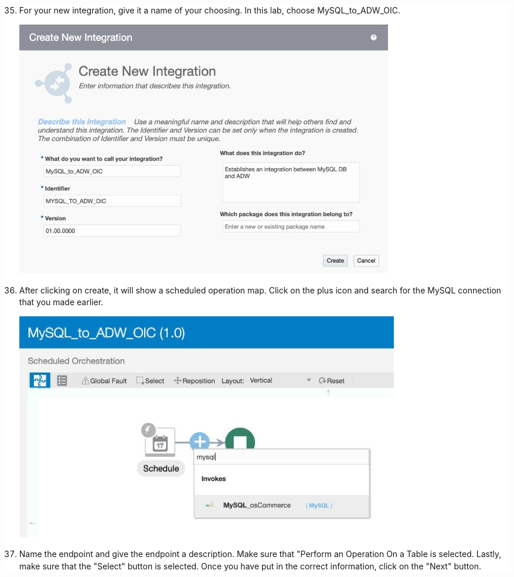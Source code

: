 35. For your new integration, give it a name of your choosing. In this lab, choose MySQL_to_ADW_OIC.

	![](./images/10.png "")

36. After clicking on create, it will show a scheduled operation map. Click on the plus icon and search for the MySQL connection that you made earlier.

	![](./images/11.png "")

37. Name the endpoint and give the endpoint a description. Make sure that "Perform an Operation On a Table is selected. Lastly, make sure that the "Select" button is selected. Once you have put in the correct information, click on the "Next" button.
